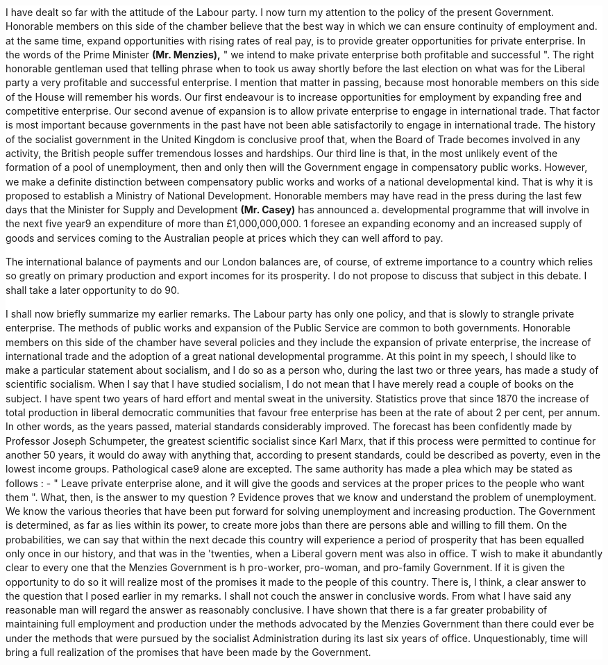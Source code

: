 I have dealt so far with the attitude of the Labour party. I now turn my attention to the policy of the present Government. Honorable members on this side of the chamber believe that the best way in which we  can  ensure continuity of employment and.  at  the same time, expand opportunities with rising rates of real pay, is to provide greater opportunities for private enterprise. In the words of the Prime Minister  **(Mr. Menzies),**  " we intend to make private enterprise both profitable and successful ". The right honorable gentleman used that telling phrase when to took us away shortly before the last election on what was for the Liberal party a very profitable and successful enterprise. I mention that matter in passing, because most honorable members on this side of the House will remember his words. Our first endeavour is to increase opportunities for employment by expanding free and competitive enterprise. Our second avenue of expansion is to allow private enterprise to engage in international trade.  That  factor is most important because governments in the past have not been able satisfactorily to engage in international trade. The history of the socialist government in the United Kingdom is conclusive proof that, when the Board of Trade becomes involved in any activity, the British people suffer tremendous losses and hardships. Our third line is that, in the most unlikely event of the formation of a pool of unemployment, then and only then will the Government engage in compensatory public works. However, we make a definite distinction between compensatory public works and works of  a  national developmental kind. That is why it is proposed to establish a Ministry of National Development. Honorable members may have read in the press during the last few days that the Minister for Supply and Development  **(Mr. Casey)**  has announced a. developmental programme that will involve in the next five  year9  an expenditure of more than £1,000,000,000. 1 foresee an expanding economy and an increased supply of goods and services coming to the Australian people at prices which they can well afford to pay. 

The international balance of payments and our London balances are, of course, of extreme importance to a country which relies so greatly on primary production and export incomes for its prosperity. I do not propose to discuss that subject in this debate. I shall take a later opportunity to do  90. 

I shall now briefly summarize my earlier remarks. The Labour party has only one policy, and that is slowly to strangle private enterprise. The methods of public works and expansion of the Public Service are common to both governments. Honorable members on this side of the chamber have several policies and they include the expansion of private enterprise, the increase of international trade and the adoption of a great national developmental programme. At this point in my speech, I should like to make a particular statement about socialism, and I do so as a person who, during the last two or three years, has made a study of scientific socialism. When I say that I have studied socialism, I do not mean that I have merely read a couple of books on the subject. I have spent two years of hard effort and mental sweat in the university. Statistics prove that since 1870 the increase of total production in liberal democratic communities that favour free enterprise has been at the rate of about 2 per cent, per annum. In other words, as the years passed, material standards considerably improved. The forecast has been confidently made by Professor Joseph Schumpeter, the greatest scientific socialist since Karl Marx, that if this process were permitted to continue for another 50 years, it would do away with anything that, according to present standards, could be described as poverty, even in the lowest income groups. Pathological  case9  alone are excepted. The same authority has made a plea which may be stated as follows : - " Leave private enterprise alone, and it will give the goods and services at the proper prices to the people who want them ". What, then, is the answer to my question ? Evidence proves that we know and understand the problem of unemployment. We know the various theories that have been put forward for solving unemployment and increasing production. The Government is determined, as far as lies within its power, to create more jobs than there are persons able and willing to fill them. On the probabilities, we can say that within the next decade this country will experience a period of prosperity that has been equalled only once in our history, and that was in the 'twenties, when a Liberal govern ment was also in office. T wish to make it abundantly clear to every one that the Menzies Government is h pro-worker, pro-woman, and pro-family Government. If it is given the opportunity to do so it will realize most of the promises it made to the people of this country. There is, I think, a clear answer to the question that I posed earlier in my remarks. I shall not couch the answer in conclusive words. From what I have said any reasonable man will regard the answer as reasonably conclusive. I have shown that there is a far greater probability of maintaining full employment and production under the methods advocated by the Menzies Government than there could ever be under the methods that were pursued by the socialist Administration during its last six years of office. Unquestionably, time will bring a full realization of the promises that have been made by the Government. 
